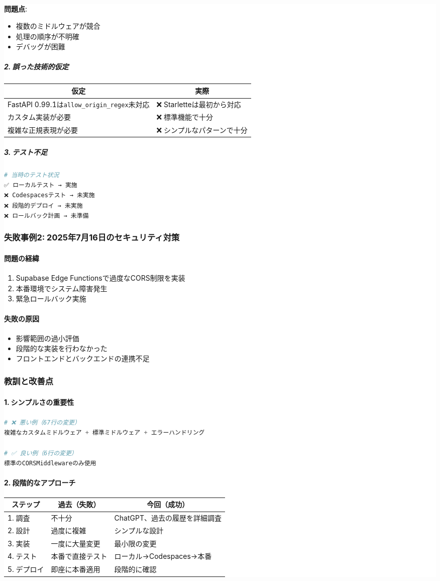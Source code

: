 **問題点**:
- 複数のミドルウェアが競合
- 処理の順序が不明確
- デバッグが困難

##### 2. 誤った技術的仮定
| 仮定 | 実際 |
|------|------|
| FastAPI 0.99.1は`allow_origin_regex`未対応 | ❌ Starletteは最初から対応 |
| カスタム実装が必要 | ❌ 標準機能で十分 |
| 複雑な正規表現が必要 | ❌ シンプルなパターンで十分 |

##### 3. テスト不足
```bash
# 当時のテスト状況
✅ ローカルテスト → 実施
❌ Codespacesテスト → 未実施
❌ 段階的デプロイ → 未実施
❌ ロールバック計画 → 未準備
```

### 失敗事例2: 2025年7月16日のセキュリティ対策

#### 問題の経緯
1. Supabase Edge Functionsで過度なCORS制限を実装
2. 本番環境でシステム障害発生
3. 緊急ロールバック実施

#### 失敗の原因
- 影響範囲の過小評価
- 段階的な実装を行わなかった
- フロントエンドとバックエンドの連携不足

### 教訓と改善点

#### 1. シンプルさの重要性
```python
# ❌ 悪い例（67行の変更）
複雑なカスタムミドルウェア + 標準ミドルウェア + エラーハンドリング

# ✅ 良い例（6行の変更）
標準のCORSMiddlewareのみ使用
```

#### 2. 段階的なアプローチ
| ステップ | 過去（失敗） | 今回（成功） |
|----------|------------|-------------|
| 1. 調査 | 不十分 | ChatGPT、過去の履歴を詳細調査 |
| 2. 設計 | 過度に複雑 | シンプルな設計 |
| 3. 実装 | 一度に大量変更 | 最小限の変更 |
| 4. テスト | 本番で直接テスト | ローカル→Codespaces→本番 |
| 5. デプロイ | 即座に本番適用 | 段階的に確認 |
